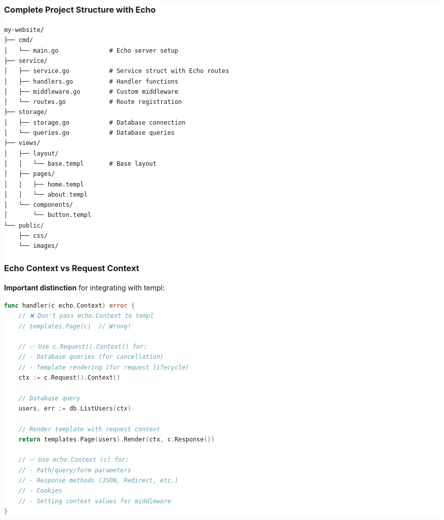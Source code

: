 ### Complete Project Structure with Echo

```text
my-website/
├── cmd/
│   └── main.go              # Echo server setup
├── service/
│   ├── service.go           # Service struct with Echo routes
│   ├── handlers.go          # Handler functions
│   ├── middleware.go        # Custom middleware
│   └── routes.go            # Route registration
├── storage/
│   ├── storage.go           # Database connection
│   └── queries.go           # Database queries
├── views/
│   ├── layout/
│   │   └── base.templ       # Base layout
│   ├── pages/
│   │   ├── home.templ
│   │   └── about.templ
│   └── components/
│       └── button.templ
└── public/
    ├── css/
    └── images/
```

### Echo Context vs Request Context

**Important distinction** for integrating with templ:

```go
func handler(c echo.Context) error {
    // ❌ Don't pass echo.Context to templ
    // templates.Page(c)  // Wrong!

    // ✅ Use c.Request().Context() for:
    // - Database queries (for cancellation)
    // - Template rendering (for request lifecycle)
    ctx := c.Request().Context()

    // Database query
    users, err := db.ListUsers(ctx)

    // Render template with request context
    return templates.Page(users).Render(ctx, c.Response())

    // ✅ Use echo.Context (c) for:
    // - Path/query/form parameters
    // - Response methods (JSON, Redirect, etc.)
    // - Cookies
    // - Setting context values for middleware
}
```
